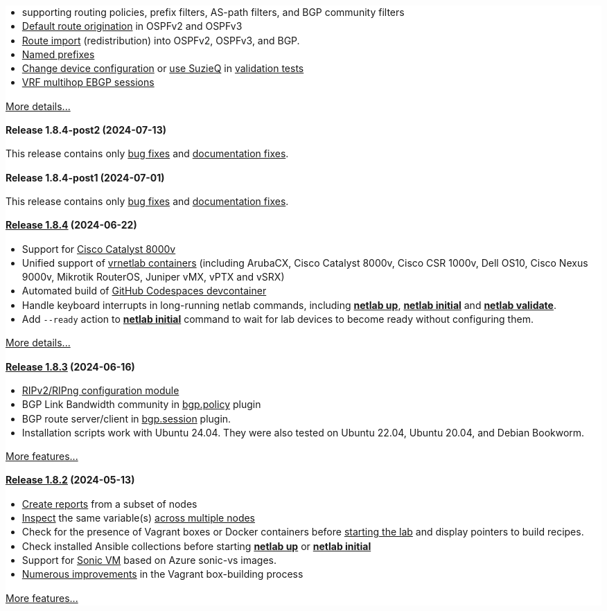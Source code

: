 * [](generic-routing) supporting routing policies, prefix filters, AS-path filters, and BGP community filters
* [Default route origination](ospf-default) in OSPFv2 and OSPFv3  
* [Route import](routing_import) (redistribution) into OSPFv2, OSPFv3, and BGP.
* [Named prefixes](named-prefixes)
* [Change device configuration](validate-config) or [use SuzieQ](validate-suzieq) in [validation tests](validate)
* [VRF multihop EBGP sessions](plugin-ebgp-multihop)

[More details...](release-1.9.0)

**Release 1.8.4-post2 (2024-07-13)**

This release contains only [bug fixes](bug-fixes-1.8.4-post2) and [documentation fixes](doc-fixes-1.8.4-post2).

**Release 1.8.4-post1 (2024-07-01)**

This release contains only [bug fixes](bug-fixes-1.8.4-post1) and [documentation fixes](doc-fixes-1.8.4-post1).

**[Release 1.8.4](release-1.8.4) (2024-06-22)**

* Support for [Cisco Catalyst 8000v](platform-devices)
* Unified support of [vrnetlab containers](clab-vrnetlab) (including ArubaCX, Cisco Catalyst 8000v, Cisco CSR 1000v, Dell OS10, Cisco Nexus 9000v, Mikrotik RouterOS, Juniper vMX, vPTX and vSRX)
* Automated build of [GitHub Codespaces devcontainer](https://github.com/users/ipspace/packages/container/package/netlab%2Fdevcontainer)
* Handle keyboard interrupts in long-running netlab commands, including **[netlab up](netlab-up)**, **[netlab initial](netlab-initial)** and **[netlab validate](netlab-validate)**.
* Add `--ready` action to **[netlab initial](netlab-initial)** command to wait for lab devices to become ready without configuring them.

[More details...](release-1.8.4)

**[Release 1.8.3](release-1.8.3) (2024-06-16)**

* [RIPv2/RIPng configuration module](module-ripv2)
* BGP Link Bandwidth community in [bgp.policy](plugin-bgp-policy) plugin
* BGP route server/client in [bgp.session](plugin-bgp-session) plugin.
* Installation scripts work with Ubuntu 24.04. They were also tested on Ubuntu 22.04, Ubuntu 20.04, and Debian Bookworm.

[More features...](release-1.8.3)

**[Release 1.8.2](release-1.8.2) (2024-05-13)**

* [Create reports](netlab-report) from a subset of nodes
* [Inspect](netlab-inspect) the same variable(s) [across multiple nodes](netlab-inspect-node)
* Check for the presence of Vagrant boxes or Docker containers before [starting the lab](netlab-up) and display pointers to build recipes.
* Check installed Ansible collections before starting **[netlab up](netlab-up)** or **[netlab initial](netlab-initial)**
* Support for [Sonic VM](platform-devices) based on Azure sonic-vs images.
* [Numerous improvements](release-1.8.2-vagrant) in the Vagrant box-building process

[More features...](release-1.8.2)
